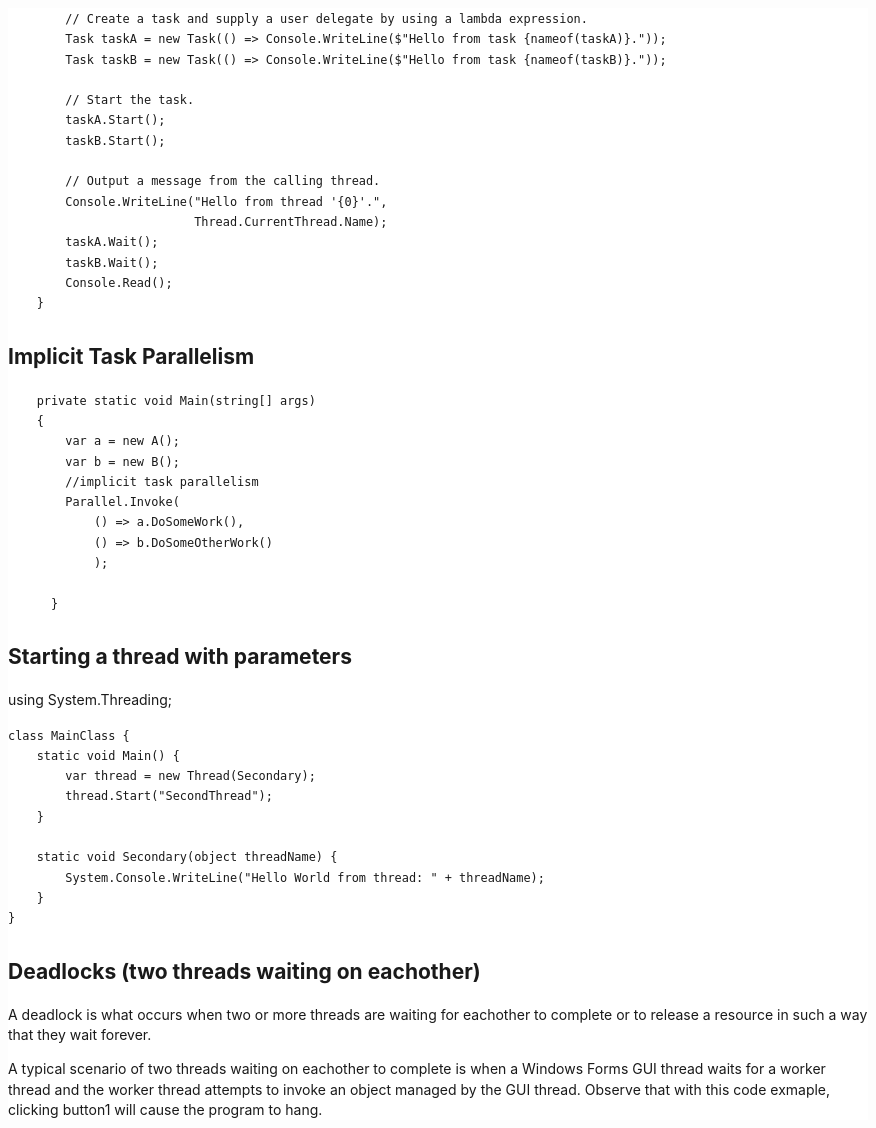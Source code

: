            // Create a task and supply a user delegate by using a lambda expression. 
            Task taskA = new Task(() => Console.WriteLine($"Hello from task {nameof(taskA)}."));
            Task taskB = new Task(() => Console.WriteLine($"Hello from task {nameof(taskB)}."));

            // Start the task.
            taskA.Start();
            taskB.Start();

            // Output a message from the calling thread.
            Console.WriteLine("Hello from thread '{0}'.",
                              Thread.CurrentThread.Name);
            taskA.Wait();
            taskB.Wait();
            Console.Read();
        }

## Implicit Task Parallelism
        private static void Main(string[] args)
        {
            var a = new A();
            var b = new B();
            //implicit task parallelism
            Parallel.Invoke(
                () => a.DoSomeWork(),
                () => b.DoSomeOtherWork()
                );

          }

## Starting a thread with parameters
using System.Threading;
    
    class MainClass {
        static void Main() {
            var thread = new Thread(Secondary);
            thread.Start("SecondThread");
        }
    
        static void Secondary(object threadName) {
            System.Console.WriteLine("Hello World from thread: " + threadName);
        }
    }

## Deadlocks (two threads waiting on eachother)
A deadlock is what occurs when two or more threads are waiting for eachother to complete or to release a resource in such a way that they wait forever.

A typical scenario of two threads waiting on eachother to complete is when a Windows Forms GUI thread waits for a worker thread and the worker thread attempts to invoke an object managed by the GUI thread.
Observe that with this code exmaple, clicking button1 will cause the program to hang.
